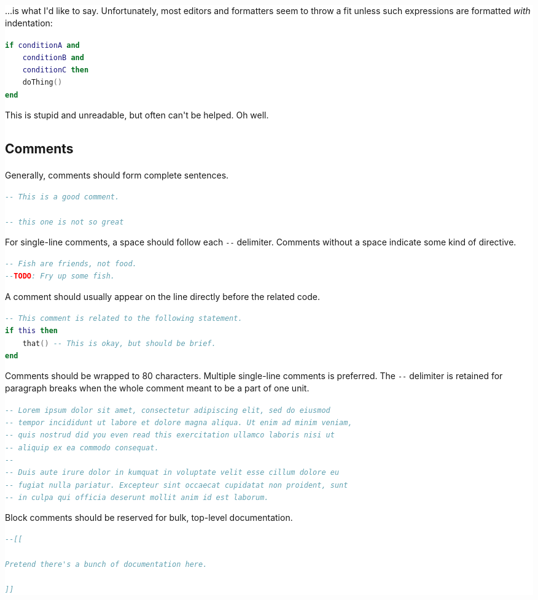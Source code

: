 ...is what I'd like to say. Unfortunately, most editors and formatters seem to
throw a fit unless such expressions are formatted *with* indentation:

```lua
if conditionA and
	conditionB and
	conditionC then
	doThing()
end
```

This is stupid and unreadable, but often can't be helped. Oh well.

## Comments
Generally, comments should form complete sentences.

```lua
-- This is a good comment.

-- this one is not so great
```

For single-line comments, a space should follow each `--` delimiter. Comments
without a space indicate some kind of directive.

```lua
-- Fish are friends, not food.
--TODO: Fry up some fish.
```

A comment should usually appear on the line directly before the related code.

```lua
-- This comment is related to the following statement.
if this then
	that() -- This is okay, but should be brief.
end
```

Comments should be wrapped to 80 characters. Multiple single-line comments is
preferred. The `--` delimiter is retained for paragraph breaks when the whole
comment meant to be a part of one unit.

```lua
-- Lorem ipsum dolor sit amet, consectetur adipiscing elit, sed do eiusmod
-- tempor incididunt ut labore et dolore magna aliqua. Ut enim ad minim veniam,
-- quis nostrud did you even read this exercitation ullamco laboris nisi ut
-- aliquip ex ea commodo consequat.
--
-- Duis aute irure dolor in kumquat in voluptate velit esse cillum dolore eu
-- fugiat nulla pariatur. Excepteur sint occaecat cupidatat non proident, sunt
-- in culpa qui officia deserunt mollit anim id est laborum.
```

Block comments should be reserved for bulk, top-level documentation.

```lua
--[[

Pretend there's a bunch of documentation here.

]]
```
